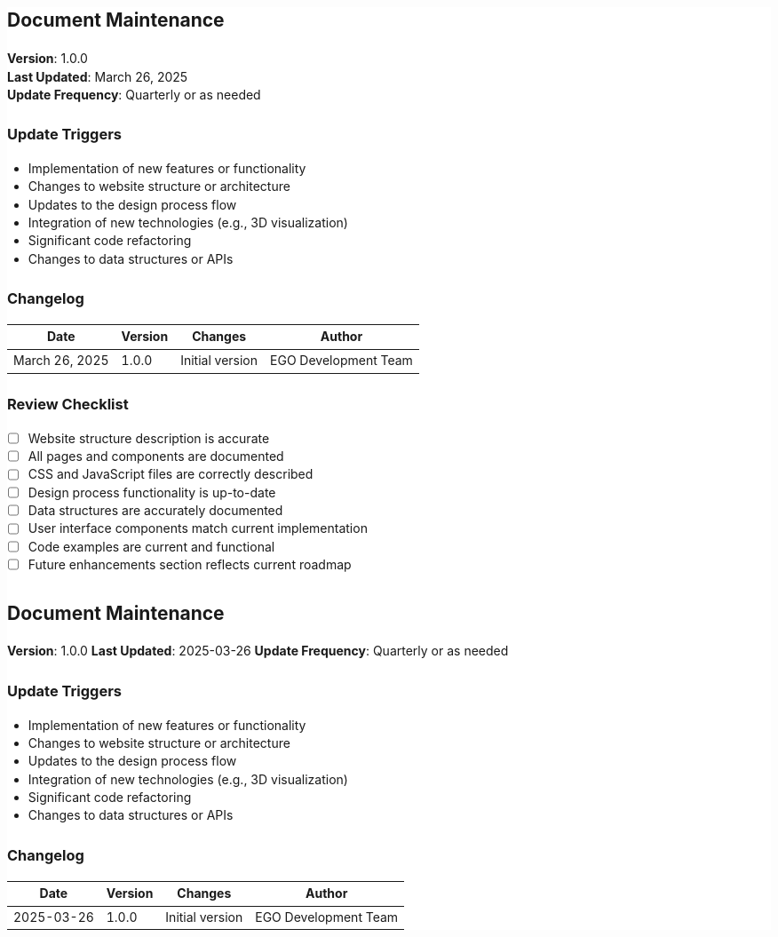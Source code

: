 ## Document Maintenance

**Version**: 1.0.0  
**Last Updated**: March 26, 2025  
**Update Frequency**: Quarterly or as needed  

### Update Triggers
- Implementation of new features or functionality
- Changes to website structure or architecture
- Updates to the design process flow
- Integration of new technologies (e.g., 3D visualization)
- Significant code refactoring
- Changes to data structures or APIs

### Changelog
| Date | Version | Changes | Author |
|------|---------|---------|--------|
| March 26, 2025 | 1.0.0 | Initial version | EGO Development Team |

### Review Checklist
- [ ] Website structure description is accurate
- [ ] All pages and components are documented
- [ ] CSS and JavaScript files are correctly described
- [ ] Design process functionality is up-to-date
- [ ] Data structures are accurately documented
- [ ] User interface components match current implementation
- [ ] Code examples are current and functional
- [ ] Future enhancements section reflects current roadmap

## Document Maintenance

**Version**: 1.0.0
**Last Updated**: 2025-03-26
**Update Frequency**: Quarterly or as needed

### Update Triggers
- Implementation of new features or functionality
- Changes to website structure or architecture
- Updates to the design process flow
- Integration of new technologies (e.g., 3D visualization)
- Significant code refactoring
- Changes to data structures or APIs

### Changelog
| Date | Version | Changes | Author |
|------|---------|---------|--------|
| 2025-03-26 | 1.0.0 | Initial version | EGO Development Team |
